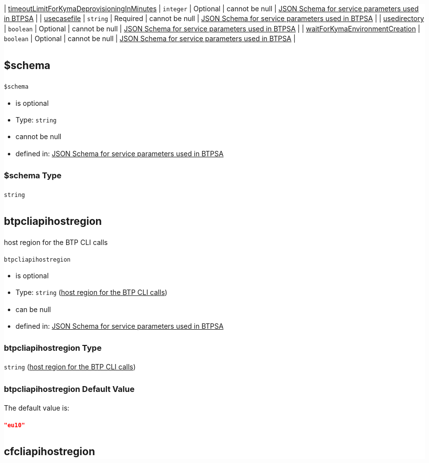 | [timeoutLimitForKymaDeprovisioningInMinutes](#timeoutlimitforkymadeprovisioninginminutes)       | `integer` | Optional | cannot be null | [JSON Schema for service parameters used in BTPSA](btpsa-parameters-properties-limit-in-minutes-until-the-tool-should-wait-for-the-kyma-instance-to-be-deprovisioneddeleted.md "undefined#/properties/timeoutLimitForKymaDeprovisioningInMinutes")                 |
| [usecasefile](#usecasefile)                                                                     | `string`  | Required | cannot be null | [JSON Schema for service parameters used in BTPSA](btpsa-parameters-properties-file-with-usecase-config.md "undefined#/properties/usecasefile")                                                                                                                    |
| [usedirectory](#usedirectory)                                                                   | `boolean` | Optional | cannot be null | [JSON Schema for service parameters used in BTPSA](btpsa-parameters-properties-trigger-creationusage-of-a-directory-for-the-subaccount.md "undefined#/properties/usedirectory")                                                                                    |
| [waitForKymaEnvironmentCreation](#waitforkymaenvironmentcreation)                               | `boolean` | Optional | cannot be null | [JSON Schema for service parameters used in BTPSA](btpsa-parameters-properties-should-the-tool-wait-for-the-creation-of-the-kyma-environment.md "undefined#/properties/waitForKymaEnvironmentCreation")                                                            |

## $schema



`$schema`

*   is optional

*   Type: `string`

*   cannot be null

*   defined in: [JSON Schema for service parameters used in BTPSA](btpsa-parameters-properties-schema.md "undefined#/properties/$schema")

### $schema Type

`string`

## btpcliapihostregion

host region for the BTP CLI calls

`btpcliapihostregion`

*   is optional

*   Type: `string` ([host region for the BTP CLI calls](btpsa-parameters-properties-host-region-for-the-btp-cli-calls.md))

*   can be null

*   defined in: [JSON Schema for service parameters used in BTPSA](btpsa-parameters-properties-host-region-for-the-btp-cli-calls.md "undefined#/properties/btpcliapihostregion")

### btpcliapihostregion Type

`string` ([host region for the BTP CLI calls](btpsa-parameters-properties-host-region-for-the-btp-cli-calls.md))

### btpcliapihostregion Default Value

The default value is:

```json
"eu10"
```

## cfcliapihostregion
